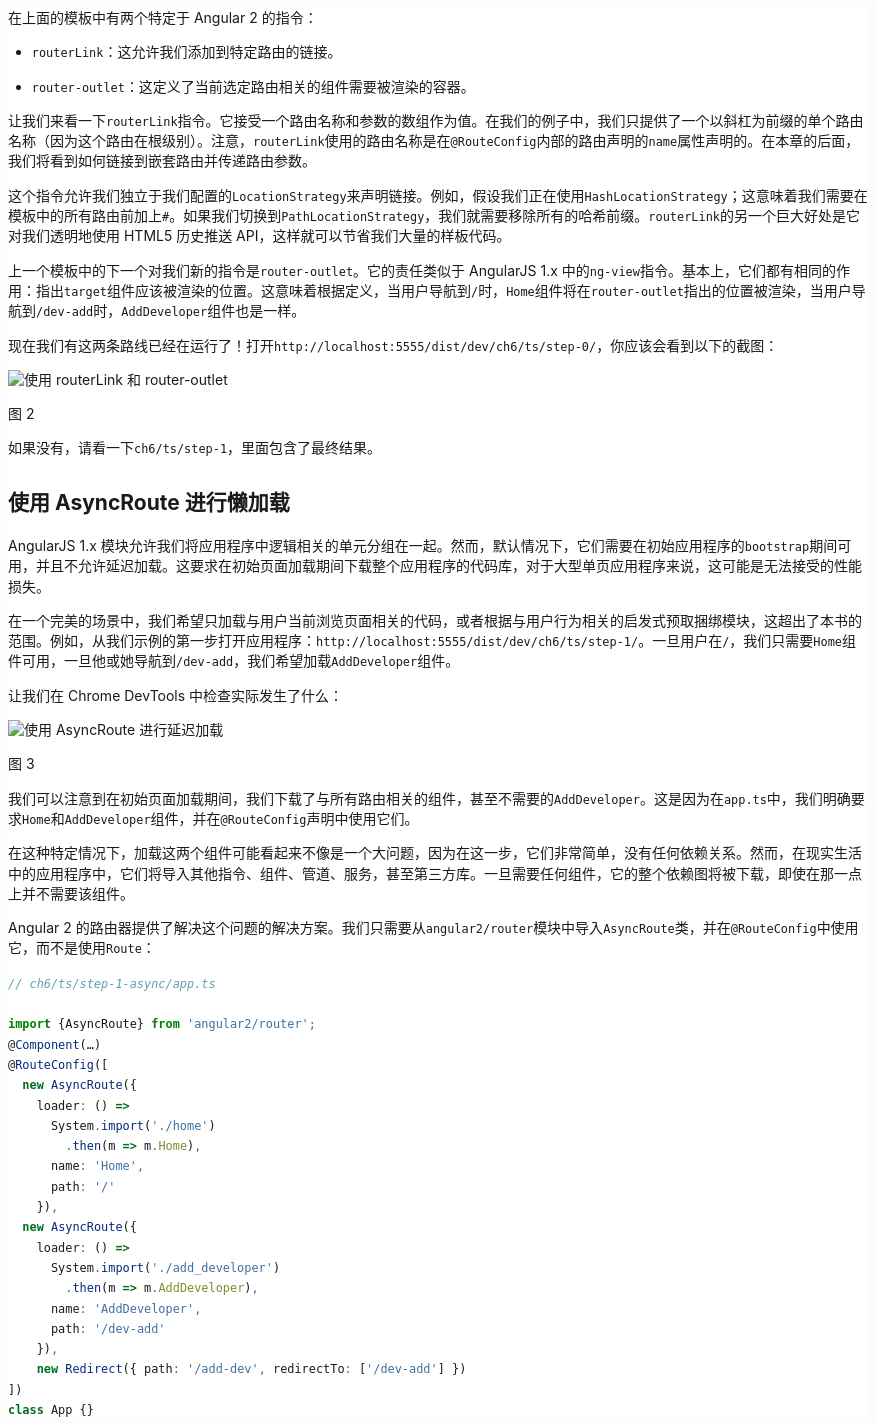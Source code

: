在上面的模板中有两个特定于 Angular 2 的指令：

+   `routerLink`：这允许我们添加到特定路由的链接。

+   `router-outlet`：这定义了当前选定路由相关的组件需要被渲染的容器。

让我们来看一下`routerLink`指令。它接受一个路由名称和参数的数组作为值。在我们的例子中，我们只提供了一个以斜杠为前缀的单个路由名称（因为这个路由在根级别）。注意，`routerLink`使用的路由名称是在`@RouteConfig`内部的路由声明的`name`属性声明的。在本章的后面，我们将看到如何链接到嵌套路由并传递路由参数。

这个指令允许我们独立于我们配置的`LocationStrategy`来声明链接。例如，假设我们正在使用`HashLocationStrategy`；这意味着我们需要在模板中的所有路由前加上`#`。如果我们切换到`PathLocationStrategy`，我们就需要移除所有的哈希前缀。`routerLink`的另一个巨大好处是它对我们透明地使用 HTML5 历史推送 API，这样就可以节省我们大量的样板代码。

上一个模板中的下一个对我们新的指令是`router-outlet`。它的责任类似于 AngularJS 1.x 中的`ng-view`指令。基本上，它们都有相同的作用：指出`target`组件应该被渲染的位置。这意味着根据定义，当用户导航到`/`时，`Home`组件将在`router-outlet`指出的位置被渲染，当用户导航到`/dev-add`时，`AddDeveloper`组件也是一样。

现在我们有这两条路线已经在运行了！打开`http://localhost:5555/dist/dev/ch6/ts/step-0/`，你应该会看到以下的截图：

![使用 routerLink 和 router-outlet](https://github.com/OpenDocCN/freelearn-angular-zh/raw/master/docs/swc-ng2/img/00024.jpeg)

图 2

如果没有，请看一下`ch6/ts/step-1`，里面包含了最终结果。

## 使用 AsyncRoute 进行懒加载

AngularJS 1.x 模块允许我们将应用程序中逻辑相关的单元分组在一起。然而，默认情况下，它们需要在初始应用程序的`bootstrap`期间可用，并且不允许延迟加载。这要求在初始页面加载期间下载整个应用程序的代码库，对于大型单页应用程序来说，这可能是无法接受的性能损失。

在一个完美的场景中，我们希望只加载与用户当前浏览页面相关的代码，或者根据与用户行为相关的启发式预取捆绑模块，这超出了本书的范围。例如，从我们示例的第一步打开应用程序：`http://localhost:5555/dist/dev/ch6/ts/step-1/`。一旦用户在`/`，我们只需要`Home`组件可用，一旦他或她导航到`/dev-add`，我们希望加载`AddDeveloper`组件。

让我们在 Chrome DevTools 中检查实际发生了什么：

![使用 AsyncRoute 进行延迟加载](https://github.com/OpenDocCN/freelearn-angular-zh/raw/master/docs/swc-ng2/img/00025.jpeg)

图 3

我们可以注意到在初始页面加载期间，我们下载了与所有路由相关的组件，甚至不需要的`AddDeveloper`。这是因为在`app.ts`中，我们明确要求`Home`和`AddDeveloper`组件，并在`@RouteConfig`声明中使用它们。

在这种特定情况下，加载这两个组件可能看起来不像是一个大问题，因为在这一步，它们非常简单，没有任何依赖关系。然而，在现实生活中的应用程序中，它们将导入其他指令、组件、管道、服务，甚至第三方库。一旦需要任何组件，它的整个依赖图将被下载，即使在那一点上并不需要该组件。

Angular 2 的路由器提供了解决这个问题的解决方案。我们只需要从`angular2/router`模块中导入`AsyncRoute`类，并在`@RouteConfig`中使用它，而不是使用`Route`：

```ts
// ch6/ts/step-1-async/app.ts

import {AsyncRoute} from 'angular2/router';
@Component(…)
@RouteConfig([
  new AsyncRoute({
    loader: () =>
      System.import('./home')
        .then(m => m.Home),
      name: 'Home',
      path: '/'
    }),
  new AsyncRoute({
    loader: () =>
      System.import('./add_developer')
        .then(m => m.AddDeveloper),
      name: 'AddDeveloper',
      path: '/dev-add'
    }),
    new Redirect({ path: '/add-dev', redirectTo: ['/dev-add'] })
])
class App {}
```